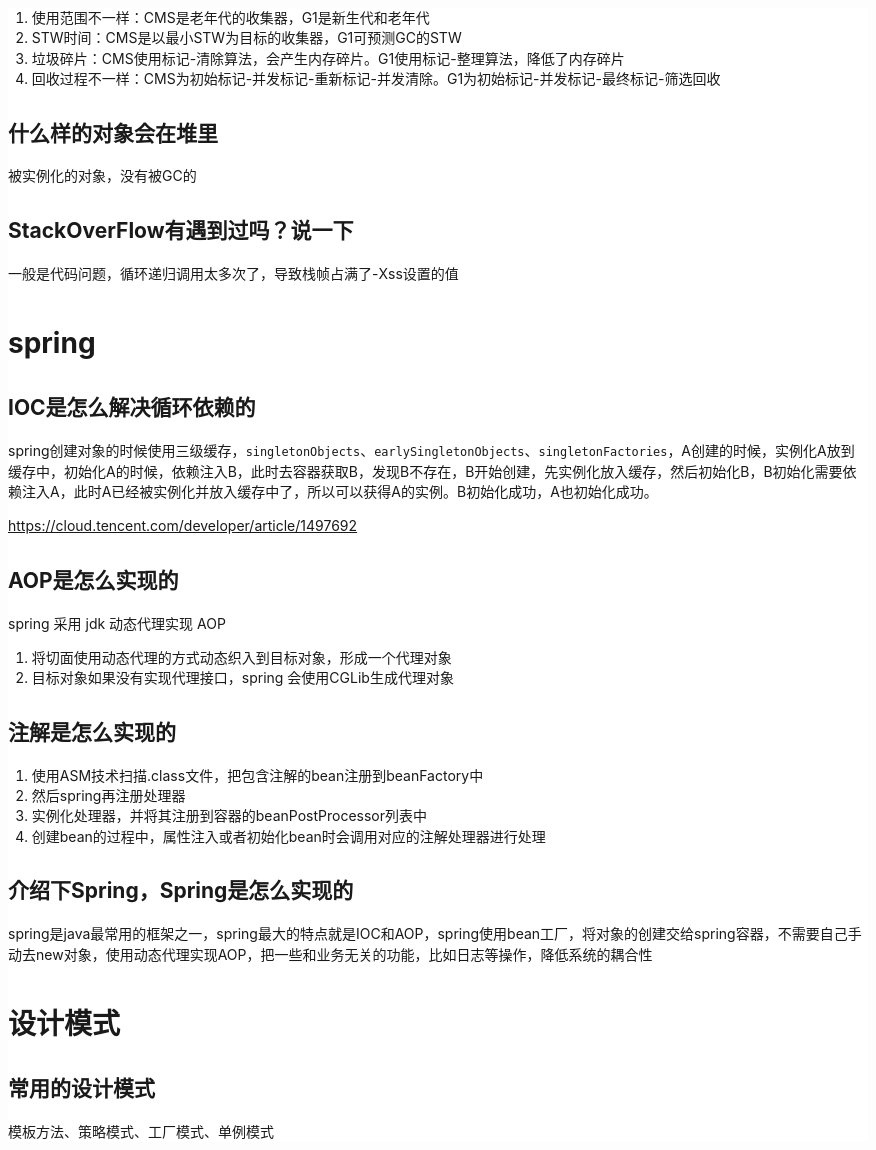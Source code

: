 1. 使用范围不一样：CMS是老年代的收集器，G1是新生代和老年代
2. STW时间：CMS是以最小STW为目标的收集器，G1可预测GC的STW
3. 垃圾碎片：CMS使用标记-清除算法，会产生内存碎片。G1使用标记-整理算法，降低了内存碎片
4. 回收过程不一样：CMS为初始标记-并发标记-重新标记-并发清除。G1为初始标记-并发标记-最终标记-筛选回收

## 什么样的对象会在堆里

被实例化的对象，没有被GC的

## StackOverFlow有遇到过吗？说一下

一般是代码问题，循环递归调用太多次了，导致栈帧占满了-Xss设置的值




# spring

## IOC是怎么解决循环依赖的

spring创建对象的时候使用三级缓存，`singletonObjects`、`earlySingletonObjects`、`singletonFactories`，A创建的时候，实例化A放到缓存中，初始化A的时候，依赖注入B，此时去容器获取B，发现B不存在，B开始创建，先实例化放入缓存，然后初始化B，B初始化需要依赖注入A，此时A已经被实例化并放入缓存中了，所以可以获得A的实例。B初始化成功，A也初始化成功。

https://cloud.tencent.com/developer/article/1497692

## AOP是怎么实现的

spring 采用 jdk 动态代理实现 AOP

1. 将切面使用动态代理的方式动态织入到目标对象，形成一个代理对象
2. 目标对象如果没有实现代理接口，spring 会使用CGLib生成代理对象

## 注解是怎么实现的

1. 使用ASM技术扫描.class文件，把包含注解的bean注册到beanFactory中
2. 然后spring再注册处理器
3. 实例化处理器，并将其注册到容器的beanPostProcessor列表中
4. 创建bean的过程中，属性注入或者初始化bean时会调用对应的注解处理器进行处理

## 介绍下Spring，Spring是怎么实现的

spring是java最常用的框架之一，spring最大的特点就是IOC和AOP，spring使用bean工厂，将对象的创建交给spring容器，不需要自己手动去new对象，使用动态代理实现AOP，把一些和业务无关的功能，比如日志等操作，降低系统的耦合性

# 设计模式

## 常用的设计模式

模板方法、策略模式、工厂模式、单例模式
